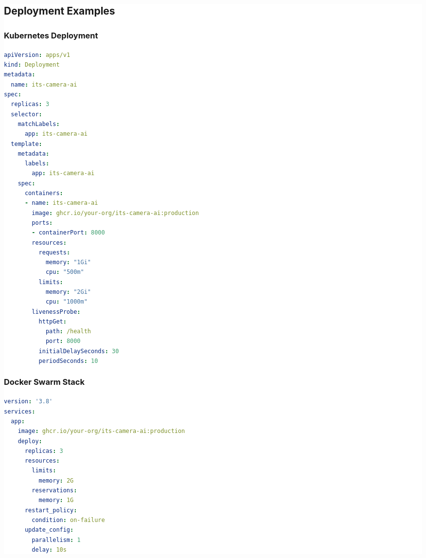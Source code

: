 ## Deployment Examples

### Kubernetes Deployment
```yaml
apiVersion: apps/v1
kind: Deployment
metadata:
  name: its-camera-ai
spec:
  replicas: 3
  selector:
    matchLabels:
      app: its-camera-ai
  template:
    metadata:
      labels:
        app: its-camera-ai
    spec:
      containers:
      - name: its-camera-ai
        image: ghcr.io/your-org/its-camera-ai:production
        ports:
        - containerPort: 8000
        resources:
          requests:
            memory: "1Gi"
            cpu: "500m"
          limits:
            memory: "2Gi" 
            cpu: "1000m"
        livenessProbe:
          httpGet:
            path: /health
            port: 8000
          initialDelaySeconds: 30
          periodSeconds: 10
```

### Docker Swarm Stack
```yaml
version: '3.8'
services:
  app:
    image: ghcr.io/your-org/its-camera-ai:production
    deploy:
      replicas: 3
      resources:
        limits:
          memory: 2G
        reservations:
          memory: 1G
      restart_policy:
        condition: on-failure
      update_config:
        parallelism: 1
        delay: 10s
```
